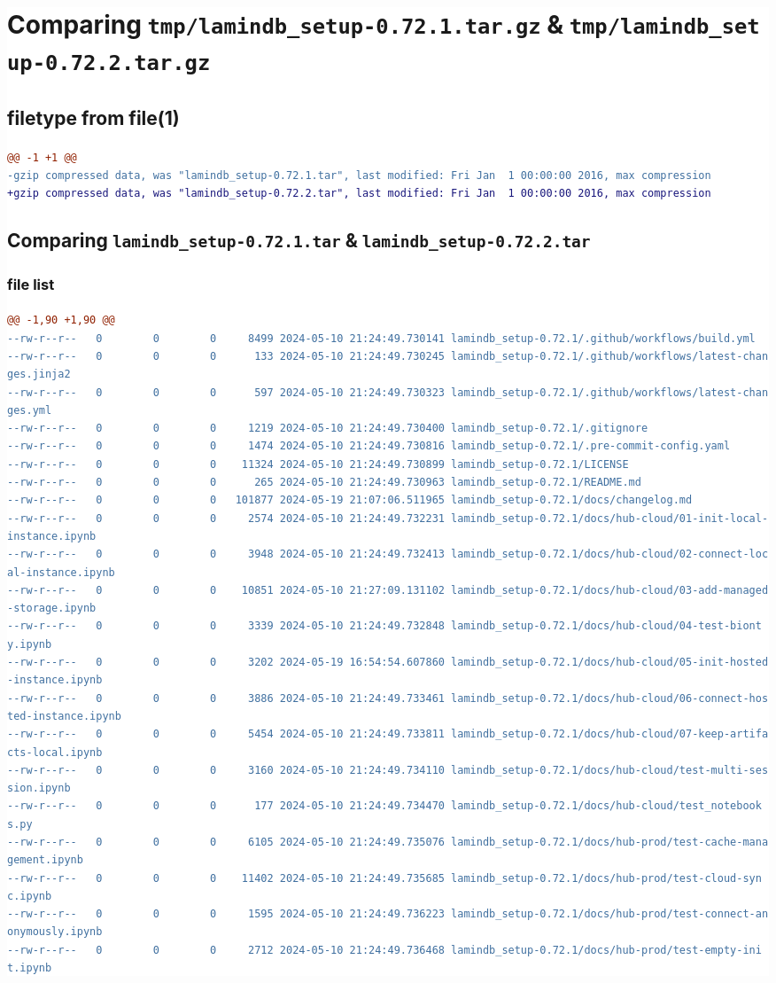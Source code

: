 # Comparing `tmp/lamindb_setup-0.72.1.tar.gz` & `tmp/lamindb_setup-0.72.2.tar.gz`

## filetype from file(1)

```diff
@@ -1 +1 @@
-gzip compressed data, was "lamindb_setup-0.72.1.tar", last modified: Fri Jan  1 00:00:00 2016, max compression
+gzip compressed data, was "lamindb_setup-0.72.2.tar", last modified: Fri Jan  1 00:00:00 2016, max compression
```

## Comparing `lamindb_setup-0.72.1.tar` & `lamindb_setup-0.72.2.tar`

### file list

```diff
@@ -1,90 +1,90 @@
--rw-r--r--   0        0        0     8499 2024-05-10 21:24:49.730141 lamindb_setup-0.72.1/.github/workflows/build.yml
--rw-r--r--   0        0        0      133 2024-05-10 21:24:49.730245 lamindb_setup-0.72.1/.github/workflows/latest-changes.jinja2
--rw-r--r--   0        0        0      597 2024-05-10 21:24:49.730323 lamindb_setup-0.72.1/.github/workflows/latest-changes.yml
--rw-r--r--   0        0        0     1219 2024-05-10 21:24:49.730400 lamindb_setup-0.72.1/.gitignore
--rw-r--r--   0        0        0     1474 2024-05-10 21:24:49.730816 lamindb_setup-0.72.1/.pre-commit-config.yaml
--rw-r--r--   0        0        0    11324 2024-05-10 21:24:49.730899 lamindb_setup-0.72.1/LICENSE
--rw-r--r--   0        0        0      265 2024-05-10 21:24:49.730963 lamindb_setup-0.72.1/README.md
--rw-r--r--   0        0        0   101877 2024-05-19 21:07:06.511965 lamindb_setup-0.72.1/docs/changelog.md
--rw-r--r--   0        0        0     2574 2024-05-10 21:24:49.732231 lamindb_setup-0.72.1/docs/hub-cloud/01-init-local-instance.ipynb
--rw-r--r--   0        0        0     3948 2024-05-10 21:24:49.732413 lamindb_setup-0.72.1/docs/hub-cloud/02-connect-local-instance.ipynb
--rw-r--r--   0        0        0    10851 2024-05-10 21:27:09.131102 lamindb_setup-0.72.1/docs/hub-cloud/03-add-managed-storage.ipynb
--rw-r--r--   0        0        0     3339 2024-05-10 21:24:49.732848 lamindb_setup-0.72.1/docs/hub-cloud/04-test-bionty.ipynb
--rw-r--r--   0        0        0     3202 2024-05-19 16:54:54.607860 lamindb_setup-0.72.1/docs/hub-cloud/05-init-hosted-instance.ipynb
--rw-r--r--   0        0        0     3886 2024-05-10 21:24:49.733461 lamindb_setup-0.72.1/docs/hub-cloud/06-connect-hosted-instance.ipynb
--rw-r--r--   0        0        0     5454 2024-05-10 21:24:49.733811 lamindb_setup-0.72.1/docs/hub-cloud/07-keep-artifacts-local.ipynb
--rw-r--r--   0        0        0     3160 2024-05-10 21:24:49.734110 lamindb_setup-0.72.1/docs/hub-cloud/test-multi-session.ipynb
--rw-r--r--   0        0        0      177 2024-05-10 21:24:49.734470 lamindb_setup-0.72.1/docs/hub-cloud/test_notebooks.py
--rw-r--r--   0        0        0     6105 2024-05-10 21:24:49.735076 lamindb_setup-0.72.1/docs/hub-prod/test-cache-management.ipynb
--rw-r--r--   0        0        0    11402 2024-05-10 21:24:49.735685 lamindb_setup-0.72.1/docs/hub-prod/test-cloud-sync.ipynb
--rw-r--r--   0        0        0     1595 2024-05-10 21:24:49.736223 lamindb_setup-0.72.1/docs/hub-prod/test-connect-anonymously.ipynb
--rw-r--r--   0        0        0     2712 2024-05-10 21:24:49.736468 lamindb_setup-0.72.1/docs/hub-prod/test-empty-init.ipynb
```